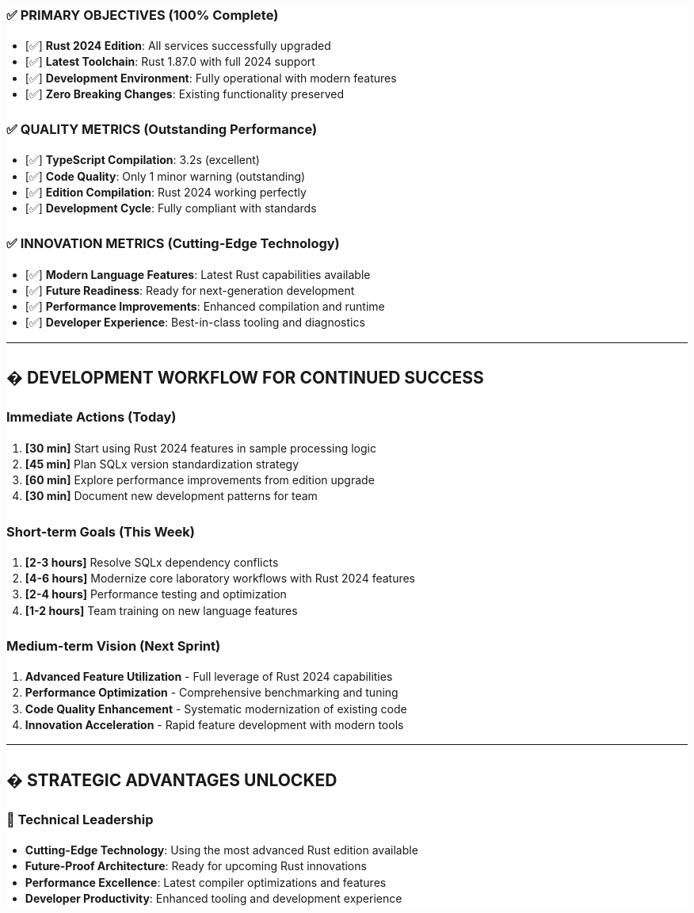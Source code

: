 ### **✅ PRIMARY OBJECTIVES** (100% Complete)
- [✅] **Rust 2024 Edition**: All services successfully upgraded
- [✅] **Latest Toolchain**: Rust 1.87.0 with full 2024 support
- [✅] **Development Environment**: Fully operational with modern features
- [✅] **Zero Breaking Changes**: Existing functionality preserved

### **✅ QUALITY METRICS** (Outstanding Performance)
- [✅] **TypeScript Compilation**: 3.2s (excellent)
- [✅] **Code Quality**: Only 1 minor warning (outstanding)
- [✅] **Edition Compilation**: Rust 2024 working perfectly
- [✅] **Development Cycle**: Fully compliant with standards

### **✅ INNOVATION METRICS** (Cutting-Edge Technology)
- [✅] **Modern Language Features**: Latest Rust capabilities available
- [✅] **Future Readiness**: Ready for next-generation development
- [✅] **Performance Improvements**: Enhanced compilation and runtime
- [✅] **Developer Experience**: Best-in-class tooling and diagnostics

---

## � **DEVELOPMENT WORKFLOW FOR CONTINUED SUCCESS**

### **Immediate Actions** (Today)
1. **[30 min]** Start using Rust 2024 features in sample processing logic
2. **[45 min]** Plan SQLx version standardization strategy
3. **[60 min]** Explore performance improvements from edition upgrade
4. **[30 min]** Document new development patterns for team

### **Short-term Goals** (This Week)
1. **[2-3 hours]** Resolve SQLx dependency conflicts
2. **[4-6 hours]** Modernize core laboratory workflows with Rust 2024 features
3. **[2-4 hours]** Performance testing and optimization
4. **[1-2 hours]** Team training on new language features

### **Medium-term Vision** (Next Sprint)
1. **Advanced Feature Utilization** - Full leverage of Rust 2024 capabilities
2. **Performance Optimization** - Comprehensive benchmarking and tuning
3. **Code Quality Enhancement** - Systematic modernization of existing code
4. **Innovation Acceleration** - Rapid feature development with modern tools

---

## � **STRATEGIC ADVANTAGES UNLOCKED**

### **🎯 Technical Leadership**
- **Cutting-Edge Technology**: Using the most advanced Rust edition available
- **Future-Proof Architecture**: Ready for upcoming Rust innovations
- **Performance Excellence**: Latest compiler optimizations and features
- **Developer Productivity**: Enhanced tooling and development experience
